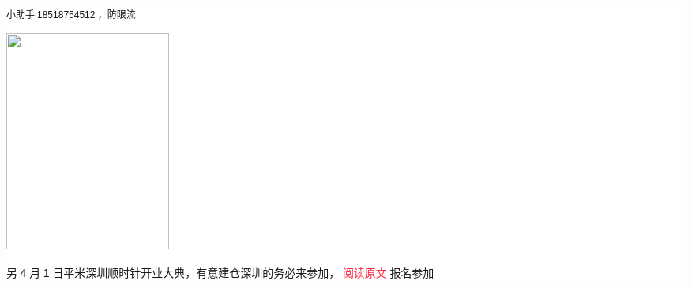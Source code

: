 <span style="font-size: 12px;">
<span style="font-family: 宋体;">
               小助手
              </span>
<span style="font-family: Calibri, sans-serif;">
               18518754512
              </span>
<span style="font-family: 宋体;">
               ，防限流
              </span>
</span>
</p>
<p>
<img class="" data-copyright="0" data-cropselx1="0" data-cropselx2="206" data-cropsely1="0" data-cropsely2="213" data-ratio="1.3293768545994065" data-s="300,640" data-src="" data-type="jpeg" data-w="674" src="{{ '/img/Ok4hZ0tV6r7oYzAl6RbgIoGtsa9g8iaRVrWUAUCicYfjVmibcZNj0YWduiaaqWnbaEs5U7czJqd7icCatC8bbctWutQ.jpeg' | prepend: site.img | replace: '//','/' }}" style="width: 206px;height: 274px;"/>
<br/>
</p>
</td>
</tr>
<tr>
<td colspan="2" style="border-right: 1px solid black;border-bottom: 1px solid black;border-left: 1px solid black;border-top: none;padding: 0px 7px;word-break: break-all;" valign="top" width="568">
<span style="font-size:14px;font-family:宋体;">
             另
            </span>
<span style="font-size:14px;font-family:Calibri,sans-serif;">
             4
            </span>
<span style="font-size:14px;font-family:宋体;">
             月
            </span>
<span style="font-size:14px;font-family:Calibri,sans-serif;">
             1
            </span>
<span style="font-size:14px;font-family:宋体;">
             日平米深圳顺时针开业大典，有意建仓深圳的务必来参加，
            </span>
<span style="font-size: 14px;font-family: 宋体;color: rgb(255, 41, 65);">
             阅读原文
            </span>
<span style="font-size:14px;font-family:宋体;">
             报名参加
            </span>
</td>
</tr>
</tbody>
</table>
</div>